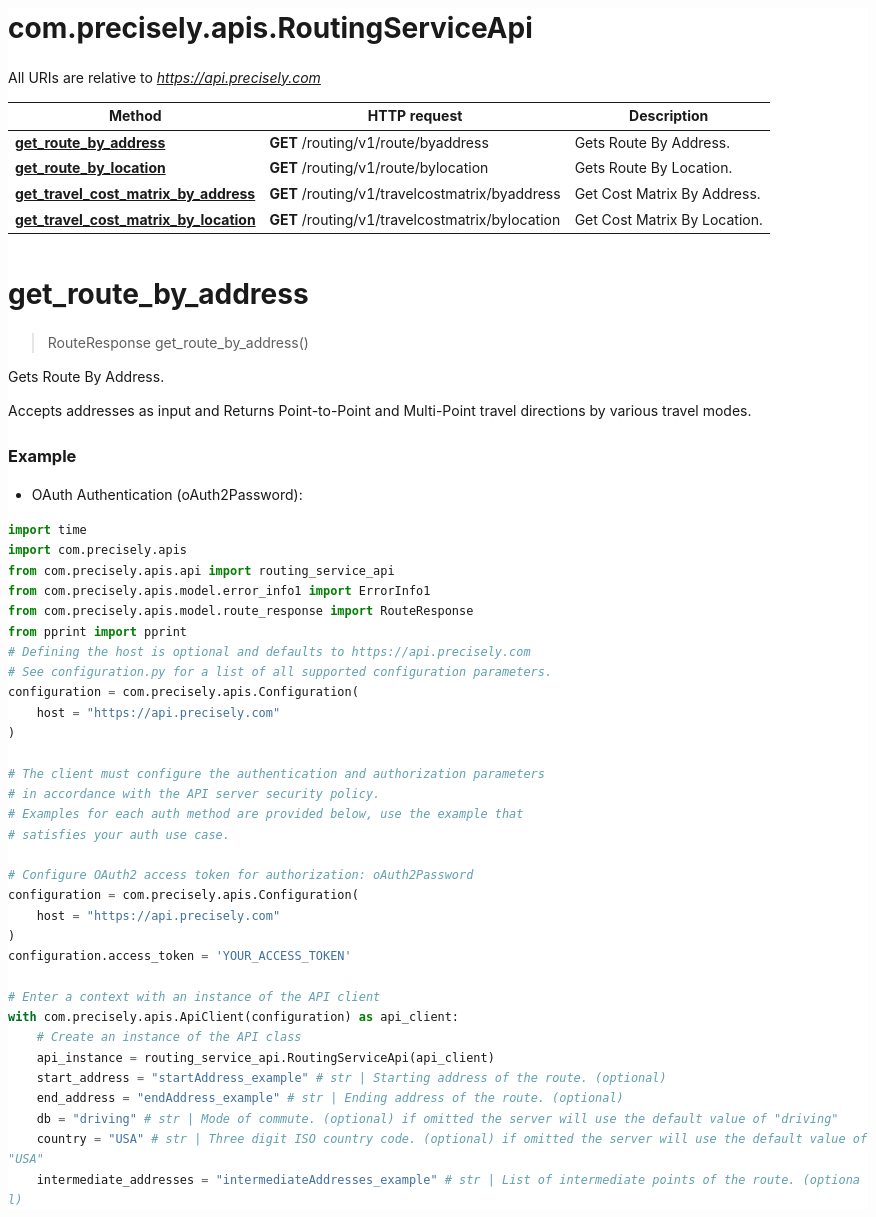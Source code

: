 # com.precisely.apis.RoutingServiceApi

All URIs are relative to *https://api.precisely.com*

Method | HTTP request | Description
------------- | ------------- | -------------
[**get_route_by_address**](RoutingServiceApi.md#get_route_by_address) | **GET** /routing/v1/route/byaddress | Gets Route By Address.
[**get_route_by_location**](RoutingServiceApi.md#get_route_by_location) | **GET** /routing/v1/route/bylocation | Gets Route By Location.
[**get_travel_cost_matrix_by_address**](RoutingServiceApi.md#get_travel_cost_matrix_by_address) | **GET** /routing/v1/travelcostmatrix/byaddress | Get Cost Matrix By Address.
[**get_travel_cost_matrix_by_location**](RoutingServiceApi.md#get_travel_cost_matrix_by_location) | **GET** /routing/v1/travelcostmatrix/bylocation | Get Cost Matrix By Location.


# **get_route_by_address**
> RouteResponse get_route_by_address()

Gets Route By Address.

Accepts addresses as input and Returns Point-to-Point and Multi-Point travel directions by various travel modes.

### Example

* OAuth Authentication (oAuth2Password):

```python
import time
import com.precisely.apis
from com.precisely.apis.api import routing_service_api
from com.precisely.apis.model.error_info1 import ErrorInfo1
from com.precisely.apis.model.route_response import RouteResponse
from pprint import pprint
# Defining the host is optional and defaults to https://api.precisely.com
# See configuration.py for a list of all supported configuration parameters.
configuration = com.precisely.apis.Configuration(
    host = "https://api.precisely.com"
)

# The client must configure the authentication and authorization parameters
# in accordance with the API server security policy.
# Examples for each auth method are provided below, use the example that
# satisfies your auth use case.

# Configure OAuth2 access token for authorization: oAuth2Password
configuration = com.precisely.apis.Configuration(
    host = "https://api.precisely.com"
)
configuration.access_token = 'YOUR_ACCESS_TOKEN'

# Enter a context with an instance of the API client
with com.precisely.apis.ApiClient(configuration) as api_client:
    # Create an instance of the API class
    api_instance = routing_service_api.RoutingServiceApi(api_client)
    start_address = "startAddress_example" # str | Starting address of the route. (optional)
    end_address = "endAddress_example" # str | Ending address of the route. (optional)
    db = "driving" # str | Mode of commute. (optional) if omitted the server will use the default value of "driving"
    country = "USA" # str | Three digit ISO country code. (optional) if omitted the server will use the default value of "USA"
    intermediate_addresses = "intermediateAddresses_example" # str | List of intermediate points of the route. (optional)
```
